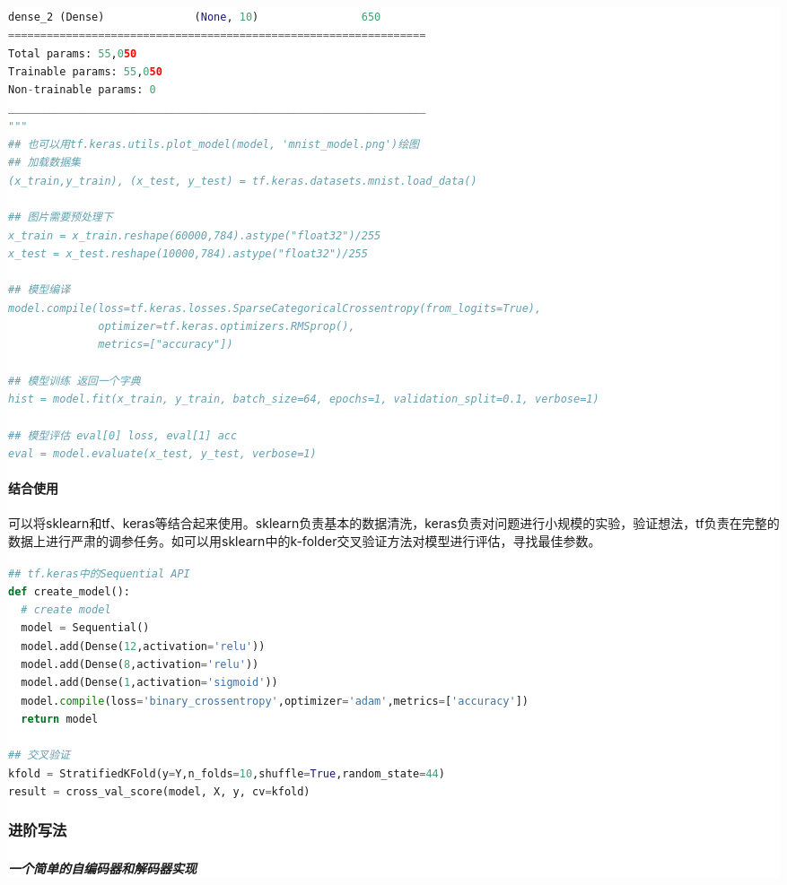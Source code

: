 ```python
dense_2 (Dense)              (None, 10)                650       
=================================================================
Total params: 55,050
Trainable params: 55,050
Non-trainable params: 0
_________________________________________________________________
"""
## 也可以用tf.keras.utils.plot_model(model, 'mnist_model.png')绘图
## 加载数据集
(x_train,y_train), (x_test, y_test) = tf.keras.datasets.mnist.load_data()

## 图片需要预处理下
x_train = x_train.reshape(60000,784).astype("float32")/255
x_test = x_test.reshape(10000,784).astype("float32")/255

## 模型编译
model.compile(loss=tf.keras.losses.SparseCategoricalCrossentropy(from_logits=True), 
              optimizer=tf.keras.optimizers.RMSprop(), 
              metrics=["accuracy"])

## 模型训练 返回一个字典
hist = model.fit(x_train, y_train, batch_size=64, epochs=1, validation_split=0.1, verbose=1)

## 模型评估 eval[0] loss, eval[1] acc
eval = model.evaluate(x_test, y_test, verbose=1)
```

#### 结合使用

可以将sklearn和tf、keras等结合起来使用。sklearn负责基本的数据清洗，keras负责对问题进行小规模的实验，验证想法，tf负责在完整的数据上进行严肃的调参任务。如可以用sklearn中的k-folder交叉验证方法对模型进行评估，寻找最佳参数。

```python
## tf.keras中的Sequential API
def create_model():
  # create model
  model = Sequential()
  model.add(Dense(12,activation='relu'))
  model.add(Dense(8,activation='relu'))
  model.add(Dense(1,activation='sigmoid'))
  model.compile(loss='binary_crossentropy',optimizer='adam',metrics=['accuracy'])
  return model

## 交叉验证
kfold = StratifiedKFold(y=Y,n_folds=10,shuffle=True,random_state=44)
result = cross_val_score(model, X, y, cv=kfold) 
```

### 进阶写法

##### 一个简单的自编码器和解码器实现

